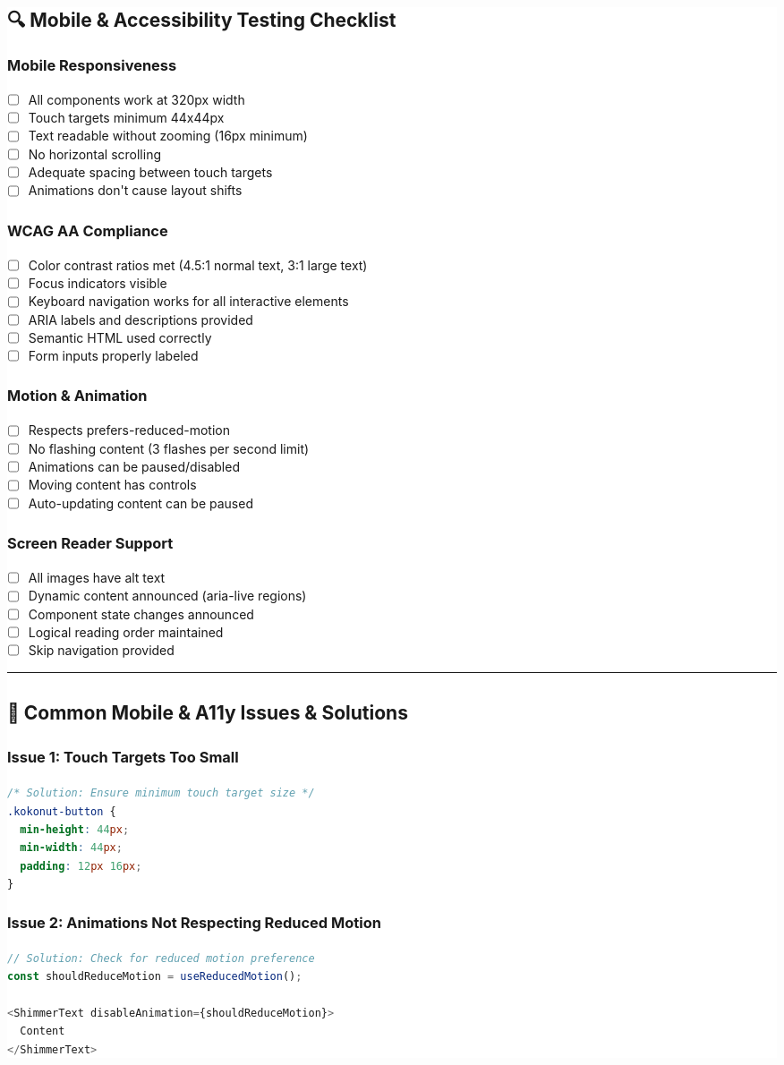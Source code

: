 
## 🔍 Mobile & Accessibility Testing Checklist

### Mobile Responsiveness
- [ ] All components work at 320px width
- [ ] Touch targets minimum 44x44px
- [ ] Text readable without zooming (16px minimum)
- [ ] No horizontal scrolling
- [ ] Adequate spacing between touch targets
- [ ] Animations don't cause layout shifts

### WCAG AA Compliance
- [ ] Color contrast ratios met (4.5:1 normal text, 3:1 large text)
- [ ] Focus indicators visible
- [ ] Keyboard navigation works for all interactive elements
- [ ] ARIA labels and descriptions provided
- [ ] Semantic HTML used correctly
- [ ] Form inputs properly labeled

### Motion & Animation
- [ ] Respects prefers-reduced-motion
- [ ] No flashing content (3 flashes per second limit)
- [ ] Animations can be paused/disabled
- [ ] Moving content has controls
- [ ] Auto-updating content can be paused

### Screen Reader Support
- [ ] All images have alt text
- [ ] Dynamic content announced (aria-live regions)
- [ ] Component state changes announced
- [ ] Logical reading order maintained
- [ ] Skip navigation provided

---

## 🐛 Common Mobile & A11y Issues & Solutions

### Issue 1: Touch Targets Too Small
```css
/* Solution: Ensure minimum touch target size */
.kokonut-button {
  min-height: 44px;
  min-width: 44px;
  padding: 12px 16px;
}
```

### Issue 2: Animations Not Respecting Reduced Motion
```typescript
// Solution: Check for reduced motion preference
const shouldReduceMotion = useReducedMotion();

<ShimmerText disableAnimation={shouldReduceMotion}>
  Content
</ShimmerText>
```
